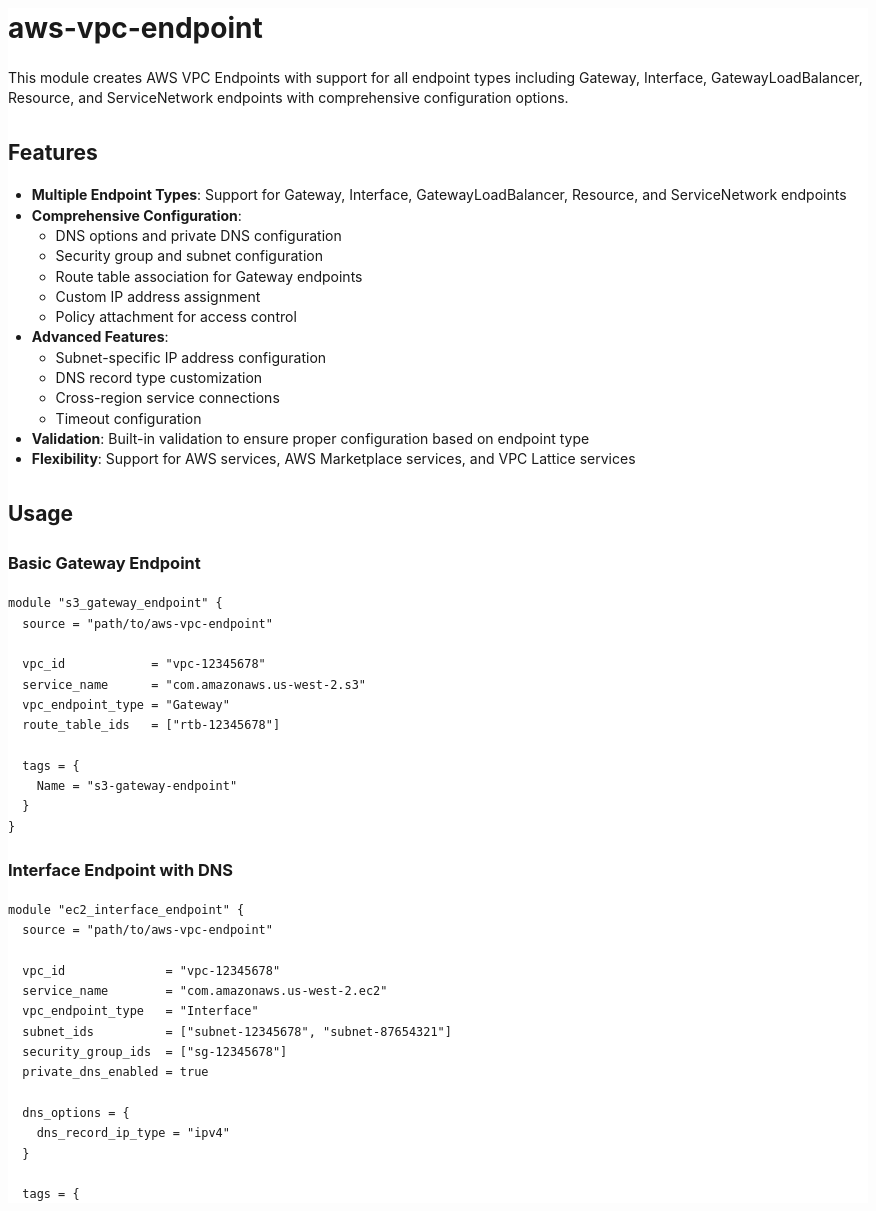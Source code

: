 # aws-vpc-endpoint



This module creates AWS VPC Endpoints with support for all endpoint types including Gateway, Interface, GatewayLoadBalancer, Resource, and ServiceNetwork endpoints with comprehensive configuration options.

## Features

- **Multiple Endpoint Types**: Support for Gateway, Interface, GatewayLoadBalancer, Resource, and ServiceNetwork endpoints
- **Comprehensive Configuration**: 
  - DNS options and private DNS configuration
  - Security group and subnet configuration
  - Route table association for Gateway endpoints
  - Custom IP address assignment
  - Policy attachment for access control
- **Advanced Features**:
  - Subnet-specific IP address configuration
  - DNS record type customization
  - Cross-region service connections
  - Timeout configuration
- **Validation**: Built-in validation to ensure proper configuration based on endpoint type
- **Flexibility**: Support for AWS services, AWS Marketplace services, and VPC Lattice services

## Usage

### Basic Gateway Endpoint

```hcl
module "s3_gateway_endpoint" {
  source = "path/to/aws-vpc-endpoint"

  vpc_id            = "vpc-12345678"
  service_name      = "com.amazonaws.us-west-2.s3"
  vpc_endpoint_type = "Gateway"
  route_table_ids   = ["rtb-12345678"]

  tags = {
    Name = "s3-gateway-endpoint"
  }
}
```

### Interface Endpoint with DNS

```hcl
module "ec2_interface_endpoint" {
  source = "path/to/aws-vpc-endpoint"

  vpc_id              = "vpc-12345678"
  service_name        = "com.amazonaws.us-west-2.ec2"
  vpc_endpoint_type   = "Interface"
  subnet_ids          = ["subnet-12345678", "subnet-87654321"]
  security_group_ids  = ["sg-12345678"]
  private_dns_enabled = true

  dns_options = {
    dns_record_ip_type = "ipv4"
  }

  tags = {
```
